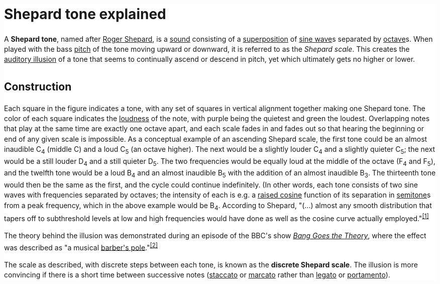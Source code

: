 <div class="Body">

# Shepard tone explained

A **Shepard tone**, named after [Roger Shepard](../Roger_Shepard/), is a [sound](../sound/ "Sound is a vibration that propagates as an acoustic wave, through a transmission medium such as a gas, liquid or solid.") consisting of a [superposition](../superposition_principle/ "The superposition principle is the sum of the responses that would have been caused by each stimulus individually.") of [sine wave](../sine_wave/ "A sine wave is a continuous wave.")s separated by [octave](../octave/ "Octave is the interval between one musical pitch and another with double its frequency.")s. When played with the bass [pitch](../Pitch_(music)/ "Pitch is a perceptual property of sound s that allows their ordering on a frequency -related scale, or more commonly, pitch ...") of the tone moving upward or downward, it is referred to as the _Shepard scale_. This creates the [auditory illusion](../auditory_illusion/ "Auditory illusion is processed with greater detail and accuracy in vision than in hearing.") of a tone that seems to continually ascend or descend in pitch, yet which ultimately gets no higher or lower.

## Construction

Each square in the figure indicates a tone, with any set of squares in vertical alignment together making one Shepard tone. The color of each square indicates the [loudness](../loudness/ "Loudness is the subjective perception of sound pressure.") of the note, with purple being the quietest and green the loudest. Overlapping notes that play at the same time are exactly one octave apart, and each scale fades in and fades out so that hearing the beginning or end of any given scale is impossible. As a conceptual example of an ascending Shepard scale, the first tone could be an almost inaudible C<sub>4</sub> (middle C) and a loud C<sub>5</sub> (an octave higher). The next would be a slightly louder C<sub>4</sub> and a slightly quieter C<sub>5</sub>; the next would be a still louder D<sub>4</sub> and a still quieter D<sub>5</sub>. The two frequencies would be equally loud at the middle of the octave (F<sub>4</sub> and F<sub>5</sub>), and the twelfth tone would be a loud B<sub>4</sub> and an almost inaudible B<sub>5</sub> with the addition of an almost inaudible B<sub>3</sub>. The thirteenth tone would then be the same as the first, and the cycle could continue indefinitely. (In other words, each tone consists of two sine waves with frequencies separated by octaves; the intensity of each is e.g. a [raised cosine](../raised_cosine/ "The raised-cosine filter is a filter frequently used for pulse-shaping in digital modulation due to its ability to minimise ...") function of its separation in [semitone](../semitone/ "A semitone is the smallest musical interval commonly used in Western tonal music, and it is considered the most dissonant ...")s from a peak frequency, which in the above example would be B<sub>4</sub>. According to Shepard, "(...) almost any smooth distribution that tapers off to subthreshold levels at low and high frequencies would have done as well as the cosine curve actually employed."<sup>[[1]](#Ref-1)</sup>

The theory behind the illusion was demonstrated during an episode of the BBC's show _[Bang Goes the Theory](../Bang_Goes_the_Theory/ "Bang Goes the Theory was a British television science magazine series, co-produced by the BBC and the Open University, that ...")_, where the effect was described as "a musical [barber's pole](../barberpole_illusion/ "The barberpole illusion is a visual illusion that reveals biases in the processing of visual motion in the human brain.")."<sup>[[2]](#Ref-2)</sup>

The scale as described, with discrete steps between each tone, is known as the **discrete Shepard scale**. The illusion is more convincing if there is a short time between successive notes ([staccato](../staccato/ "Staccato is a form of musical articulation.") or [marcato](../marcato/ "Marcato is a musical instruction indicating a note, chord, or passage is to be played louder or more forcefully than the ...") rather than [legato](../legato/ "Legato is required for slurred performance, but unlike slurring, legato does not forbid re- articulation.") or [portamento](../portamento/ "Portamento is a pitch sliding from one note to another.")).
